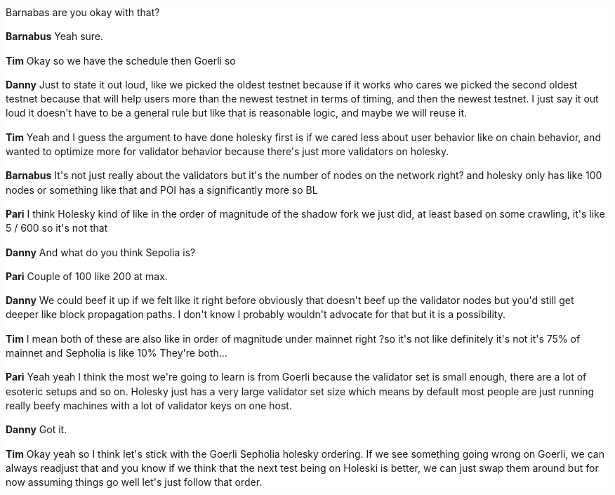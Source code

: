 Barnabas are you okay with that?

**Barnabus**
Yeah sure.

**Tim**
Okay so we have the schedule then Goerli so 

**Danny**
Just to state it out loud, like we picked the oldest testnet because if it works who cares we picked the second oldest testnet because that will help users more than the newest testnet in terms of timing, and then the newest testnet. I just say it out loud it doesn't have to be a general rule but like that is reasonable logic, and maybe we will reuse it.

**Tim**
Yeah and I guess the argument to have done holesky first is if we cared less about user behavior like on chain behavior, and wanted to optimize more for validator behavior because there's just more validators on holesky. 

**Barnabus**
It's not just really about the validators but it's the number of nodes on the network right? and holesky only has like 100 nodes or something like that and POI has a significantly more so BL

**Pari**
I think Holesky kind of like in the order of magnitude of the shadow fork we just did, at least based on some crawling, it's like 5 / 600 so it's not that 

**Danny**
And what do you think Sepolia is?

**Pari**
Couple of 100 like 200 at max. 

**Danny**
We could beef it up if we felt like it right before obviously that doesn't beef up the validator nodes but you'd still get deeper like block propagation paths. I don't know I probably wouldn't advocate for that but it is a possibility. 

**Tim**
I mean both of these are also like in order of magnitude under mainnet right ?so it's not like definitely it's not it's 75% of mainnet and Sepholia is like 10% They're both…

**Pari**
Yeah yeah I think the most we're going to learn is from Goerli because the validator set is small enough, there are a lot of esoteric setups and so on. Holesky just has a very large validator set size which means by default most people are just running really beefy machines with a lot of validator keys on one host.

**Danny**
Got it. 

**Tim**
Okay yeah so I think let's stick with the Goerli Sepholia holesky ordering. If we see something going wrong on Goerli, we can always readjust that and you know if we think that the next test being on Holeski is better, we can just swap them around but for now assuming things go well let's just follow that order.
